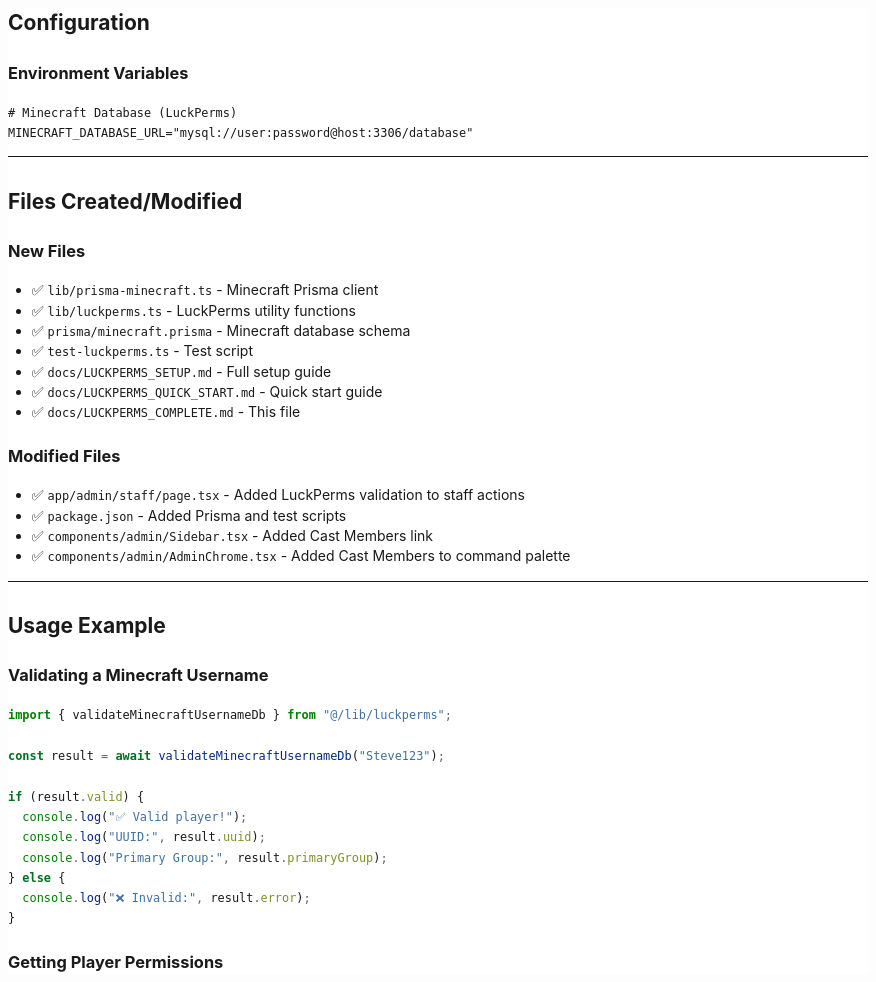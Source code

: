 
## Configuration

### Environment Variables
```env
# Minecraft Database (LuckPerms)
MINECRAFT_DATABASE_URL="mysql://user:password@host:3306/database"
```

---

## Files Created/Modified

### New Files
- ✅ `lib/prisma-minecraft.ts` - Minecraft Prisma client
- ✅ `lib/luckperms.ts` - LuckPerms utility functions  
- ✅ `prisma/minecraft.prisma` - Minecraft database schema
- ✅ `test-luckperms.ts` - Test script
- ✅ `docs/LUCKPERMS_SETUP.md` - Full setup guide
- ✅ `docs/LUCKPERMS_QUICK_START.md` - Quick start guide
- ✅ `docs/LUCKPERMS_COMPLETE.md` - This file

### Modified Files
- ✅ `app/admin/staff/page.tsx` - Added LuckPerms validation to staff actions
- ✅ `package.json` - Added Prisma and test scripts
- ✅ `components/admin/Sidebar.tsx` - Added Cast Members link
- ✅ `components/admin/AdminChrome.tsx` - Added Cast Members to command palette

---

## Usage Example

### Validating a Minecraft Username

```typescript
import { validateMinecraftUsernameDb } from "@/lib/luckperms";

const result = await validateMinecraftUsernameDb("Steve123");

if (result.valid) {
  console.log("✅ Valid player!");
  console.log("UUID:", result.uuid);
  console.log("Primary Group:", result.primaryGroup);
} else {
  console.log("❌ Invalid:", result.error);
}
```

### Getting Player Permissions
